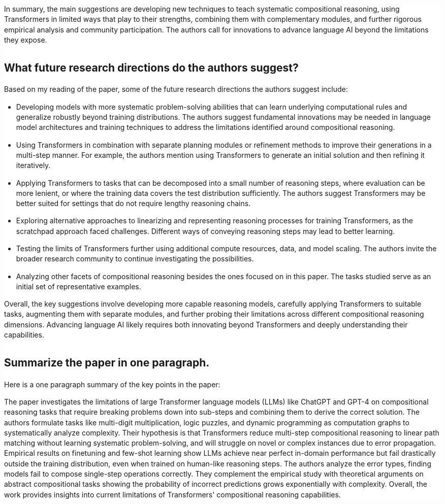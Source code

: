 In summary, the main suggestions are developing new techniques to teach systematic compositional reasoning, using Transformers in limited ways that play to their strengths, combining them with complementary modules, and further rigorous empirical analysis and community participation. The authors call for innovations to advance language AI beyond the limitations they expose.


## What future research directions do the authors suggest?

 Based on my reading of the paper, some of the future research directions the authors suggest include:

- Developing models with more systematic problem-solving abilities that can learn underlying computational rules and generalize robustly beyond training distributions. The authors suggest fundamental innovations may be needed in language model architectures and training techniques to address the limitations identified around compositional reasoning. 

- Using Transformers in combination with separate planning modules or refinement methods to improve their generations in a multi-step manner. For example, the authors mention using Transformers to generate an initial solution and then refining it iteratively.

- Applying Transformers to tasks that can be decomposed into a small number of reasoning steps, where evaluation can be more lenient, or where the training data covers the test distribution sufficiently. The authors suggest Transformers may be better suited for settings that do not require lengthy reasoning chains.

- Exploring alternative approaches to linearizing and representing reasoning processes for training Transformers, as the scratchpad approach faced challenges. Different ways of conveying reasoning steps may lead to better learning.

- Testing the limits of Transformers further using additional compute resources, data, and model scaling. The authors invite the broader research community to continue investigating the possibilities.

- Analyzing other facets of compositional reasoning besides the ones focused on in this paper. The tasks studied serve as an initial set of representative examples.

Overall, the key suggestions involve developing more capable reasoning models, carefully applying Transformers to suitable tasks, augmenting them with separate modules, and further probing their limitations across different compositional reasoning dimensions. Advancing language AI likely requires both innovating beyond Transformers and deeply understanding their capabilities.


## Summarize the paper in one paragraph.

 Here is a one paragraph summary of the key points in the paper: 

The paper investigates the limitations of large Transformer language models (LLMs) like ChatGPT and GPT-4 on compositional reasoning tasks that require breaking problems down into sub-steps and combining them to derive the correct solution. The authors formulate tasks like multi-digit multiplication, logic puzzles, and dynamic programming as computation graphs to systematically analyze complexity. Their hypothesis is that Transformers reduce multi-step compositional reasoning to linear path matching without learning systematic problem-solving, and will struggle on novel or complex instances due to error propagation. Empirical results on finetuning and few-shot learning show LLMs achieve near perfect in-domain performance but fail drastically outside the training distribution, even when trained on human-like reasoning steps. The authors analyze the error types, finding models fail to compose single-step operations correctly. They complement the empirical study with theoretical arguments on abstract compositional tasks showing the probability of incorrect predictions grows exponentially with complexity. Overall, the work provides insights into current limitations of Transformers' compositional reasoning capabilities.
